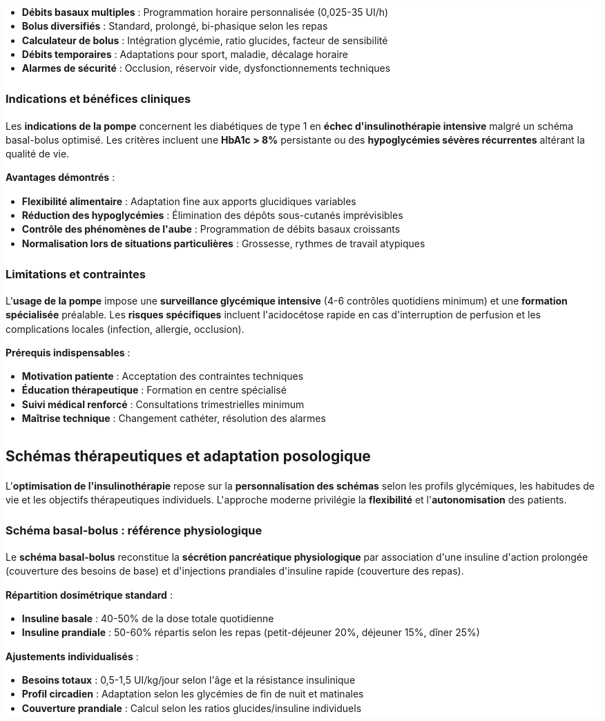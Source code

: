 - **Débits basaux multiples** : Programmation horaire personnalisée (0,025-35 UI/h)
- **Bolus diversifiés** : Standard, prolongé, bi-phasique selon les repas
- **Calculateur de bolus** : Intégration glycémie, ratio glucides, facteur de sensibilité
- **Débits temporaires** : Adaptations pour sport, maladie, décalage horaire
- **Alarmes de sécurité** : Occlusion, réservoir vide, dysfonctionnements techniques

### Indications et bénéfices cliniques

Les **indications de la pompe** concernent les diabétiques de type 1 en **échec d'insulinothérapie intensive** malgré un schéma basal-bolus optimisé. Les critères incluent une **HbA1c > 8%** persistante ou des **hypoglycémies sévères récurrentes** altérant la qualité de vie.

**Avantages démontrés** :

- **Flexibilité alimentaire** : Adaptation fine aux apports glucidiques variables
- **Réduction des hypoglycémies** : Élimination des dépôts sous-cutanés imprévisibles
- **Contrôle des phénomènes de l'aube** : Programmation de débits basaux croissants
- **Normalisation lors de situations particulières** : Grossesse, rythmes de travail atypiques

### Limitations et contraintes

L'**usage de la pompe** impose une **surveillance glycémique intensive** (4-6 contrôles quotidiens minimum) et une **formation spécialisée** préalable. Les **risques spécifiques** incluent l'acidocétose rapide en cas d'interruption de perfusion et les complications locales (infection, allergie, occlusion).

**Prérequis indispensables** :

- **Motivation patiente** : Acceptation des contraintes techniques
- **Éducation thérapeutique** : Formation en centre spécialisé
- **Suivi médical renforcé** : Consultations trimestrielles minimum
- **Maîtrise technique** : Changement cathéter, résolution des alarmes

## Schémas thérapeutiques et adaptation posologique

L'**optimisation de l'insulinothérapie** repose sur la **personnalisation des schémas** selon les profils glycémiques, les habitudes de vie et les objectifs thérapeutiques individuels. L'approche moderne privilégie la **flexibilité** et l'**autonomisation** des patients.

### Schéma basal-bolus : référence physiologique

Le **schéma basal-bolus** reconstitue la **sécrétion pancréatique physiologique** par association d'une insuline d'action prolongée (couverture des besoins de base) et d'injections prandiales d'insuline rapide (couverture des repas).

**Répartition dosimétrique standard** :

- **Insuline basale** : 40-50% de la dose totale quotidienne
- **Insuline prandiale** : 50-60% répartis selon les repas (petit-déjeuner 20%, déjeuner 15%, dîner 25%)

**Ajustements individualisés** :

- **Besoins totaux** : 0,5-1,5 UI/kg/jour selon l'âge et la résistance insulinique
- **Profil circadien** : Adaptation selon les glycémies de fin de nuit et matinales
- **Couverture prandiale** : Calcul selon les ratios glucides/insuline individuels

